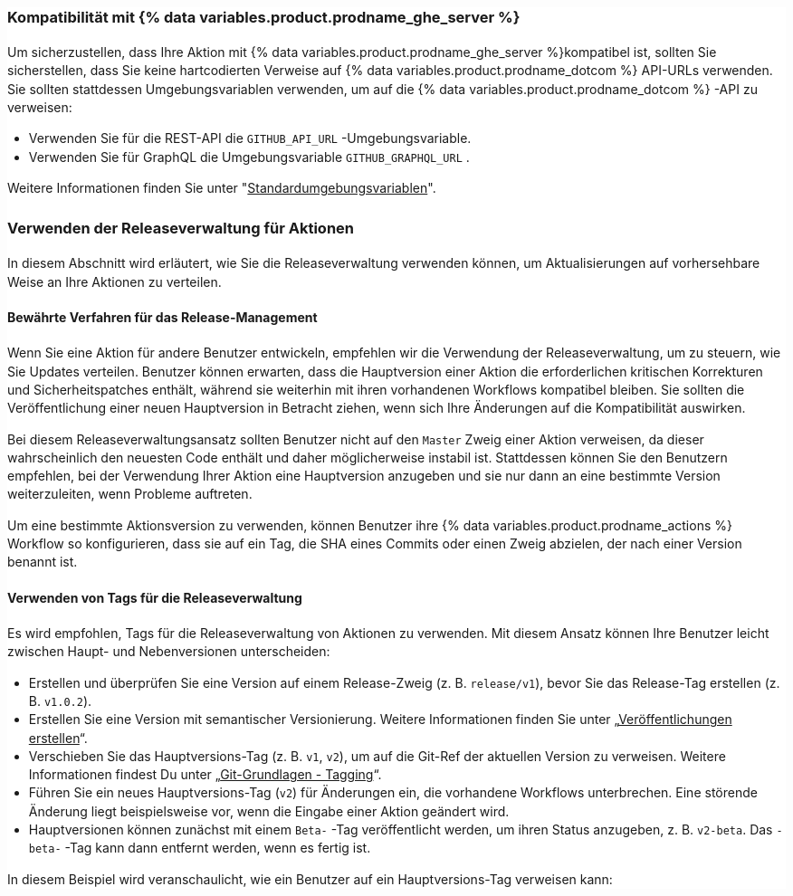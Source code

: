### Kompatibilität mit {% data variables.product.prodname_ghe_server %}

Um sicherzustellen, dass Ihre Aktion mit {% data variables.product.prodname_ghe_server %}kompatibel ist, sollten Sie sicherstellen, dass Sie keine hartcodierten Verweise auf {% data variables.product.prodname_dotcom %} API-URLs verwenden. Sie sollten stattdessen Umgebungsvariablen verwenden, um auf die {% data variables.product.prodname_dotcom %} -API zu verweisen:

- Verwenden Sie für die REST-API die `GITHUB_API_URL` -Umgebungsvariable.
- Verwenden Sie für GraphQL die Umgebungsvariable `GITHUB_GRAPHQL_URL` .

Weitere Informationen finden Sie unter "[Standardumgebungsvariablen](/actions/configuring-and-managing-workflows/using-environment-variables#default-environment-variables)".

### Verwenden der Releaseverwaltung für Aktionen

In diesem Abschnitt wird erläutert, wie Sie die Releaseverwaltung verwenden können, um Aktualisierungen auf vorhersehbare Weise an Ihre Aktionen zu verteilen.

#### Bewährte Verfahren für das Release-Management

Wenn Sie eine Aktion für andere Benutzer entwickeln, empfehlen wir die Verwendung der Releaseverwaltung, um zu steuern, wie Sie Updates verteilen. Benutzer können erwarten, dass die Hauptversion einer Aktion die erforderlichen kritischen Korrekturen und Sicherheitspatches enthält, während sie weiterhin mit ihren vorhandenen Workflows kompatibel bleiben. Sie sollten die Veröffentlichung einer neuen Hauptversion in Betracht ziehen, wenn sich Ihre Änderungen auf die Kompatibilität auswirken.

Bei diesem Releaseverwaltungsansatz sollten Benutzer nicht auf den `Master` Zweig einer Aktion verweisen, da dieser wahrscheinlich den neuesten Code enthält und daher möglicherweise instabil ist. Stattdessen können Sie den Benutzern empfehlen, bei der Verwendung Ihrer Aktion eine Hauptversion anzugeben und sie nur dann an eine bestimmte Version weiterzuleiten, wenn Probleme auftreten.

Um eine bestimmte Aktionsversion zu verwenden, können Benutzer ihre {% data variables.product.prodname_actions %} Workflow so konfigurieren, dass sie auf ein Tag, die SHA eines Commits oder einen Zweig abzielen, der nach einer Version benannt ist.

#### Verwenden von Tags für die Releaseverwaltung

Es wird empfohlen, Tags für die Releaseverwaltung von Aktionen zu verwenden. Mit diesem Ansatz können Ihre Benutzer leicht zwischen Haupt- und Nebenversionen unterscheiden:

- Erstellen und überprüfen Sie eine Version auf einem Release-Zweig (z. B. `release/v1`), bevor Sie das Release-Tag erstellen (z. B. `v1.0.2`).
- Erstellen Sie eine Version mit semantischer Versionierung. Weitere Informationen finden Sie unter „[Veröffentlichungen erstellen](/articles/creating-releases)“.
- Verschieben Sie das Hauptversions-Tag (z. B. `v1`, `v2`), um auf die Git-Ref der aktuellen Version zu verweisen. Weitere Informationen findest Du unter „[Git-Grundlagen - Tagging](https://git-scm.com/book/en/v2/Git-Basics-Tagging)“.
- Führen Sie ein neues Hauptversions-Tag (`v2`) für Änderungen ein, die vorhandene Workflows unterbrechen. Eine störende Änderung liegt beispielsweise vor, wenn die Eingabe einer Aktion geändert wird.
- Hauptversionen können zunächst mit einem `Beta-` -Tag veröffentlicht werden, um ihren Status anzugeben, z. B. `v2-beta`. Das `-beta-` -Tag kann dann entfernt werden, wenn es fertig ist.

In diesem Beispiel wird veranschaulicht, wie ein Benutzer auf ein Hauptversions-Tag verweisen kann:
